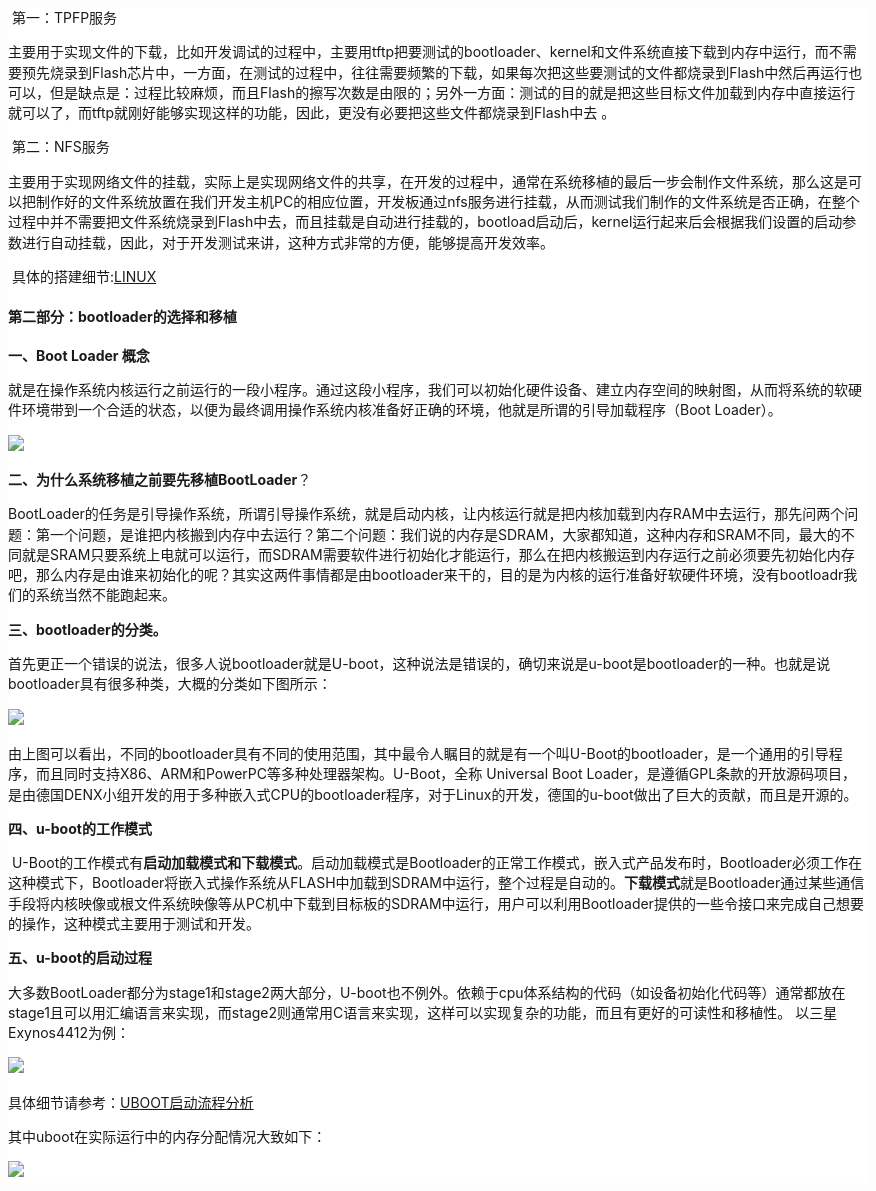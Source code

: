 ​	第一：TPFP服务

​	主要用于实现文件的下载，比如开发调试的过程中，主要用tftp把要测试的bootloader、kernel和文件系统直接下载到内存中运行，而不需要预先烧录到Flash芯片中，一方面，在测试的过程中，往往需要频繁的下载，如果每次把这些要测试的文件都烧录到Flash中然后再运行也可以，但是缺点是：过程比较麻烦，而且Flash的擦写次数是由限的；另外一方面：测试的目的就是把这些目标文件加载到内存中直接运行就可以了，而tftp就刚好能够实现这样的功能，因此，更没有必要把这些文件都烧录到Flash中去 。

​	第二：NFS服务

​	主要用于实现网络文件的挂载，实际上是实现网络文件的共享，在开发的过程中，通常在系统移植的最后一步会制作文件系统，那么这是可以把制作好的文件系统放置在我们开发主机PC的相应位置，开发板通过nfs服务进行挂载，从而测试我们制作的文件系统是否正确，在整个过程中并不需要把文件系统烧录到Flash中去，而且挂载是自动进行挂载的，bootload启动后，kernel运行起来后会根据我们设置的启动参数进行自动挂载，因此，对于开发测试来讲，这种方式非常的方便，能够提高开发效率。 

​	具体的搭建细节:[LINUX](https://caniculahub.github.io/2018/06/02/%E5%B5%8C%E5%85%A5%E5%BC%8F%E4%BA%A4%E5%8F%89%E7%BC%96%E8%AF%91%E7%8E%AF%E5%A2%83/)

#### 	**第二部分：bootloader的选择和移植**

**一、Boot Loader 概念**        

​	就是在操作系统内核运行之前运行的一段小程序。通过这段小程序，我们可以初始化硬件设备、建立内存空间的映射图，从而将系统的软硬件环境带到一个合适的状态，以便为最终调用操作系统内核准备好正确的环境，他就是所谓的引导加载程序（Boot Loader）。 

![](http://blog.chinaunix.net/attachment/201407/26/29399573_14063770103gen.gif)

**二、为什么系统移植之前要先移植BootLoader**？   

​	BootLoader的任务是引导操作系统，所谓引导操作系统，就是启动内核，让内核运行就是把内核加载到内存RAM中去运行，那先问两个问题：第一个问题，是谁把内核搬到内存中去运行？第二个问题：我们说的内存是SDRAM，大家都知道，这种内存和SRAM不同，最大的不同就是SRAM只要系统上电就可以运行，而SDRAM需要软件进行初始化才能运行，那么在把内核搬运到内存运行之前必须要先初始化内存吧，那么内存是由谁来初始化的呢？其实这两件事情都是由bootloader来干的，目的是为内核的运行准备好软硬件环境，没有bootloadr我们的系统当然不能跑起来。 

**三、bootloader的分类。**       

​	首先更正一个错误的说法，很多人说bootloader就是U-boot，这种说法是错误的，确切来说是u-boot是bootloader的一种。也就是说bootloader具有很多种类，大概的分类如下图所示： 

![](http://blog.chinaunix.net/attachment/201407/26/29399573_1406378342oe68.bmp)

​	由上图可以看出，不同的bootloader具有不同的使用范围，其中最令人瞩目的就是有一个叫U-Boot的bootloader，是一个通用的引导程序，而且同时支持X86、ARM和PowerPC等多种处理器架构。U-Boot，全称 Universal Boot Loader，是遵循GPL条款的开放源码项目，是由德国DENX小组开发的用于多种嵌入式CPU的bootloader程序，对于Linux的开发，德国的u-boot做出了巨大的贡献，而且是开源的。 

**四、u-boot的工作模式**      

​	 U-Boot的工作模式有**启动加载模式和下载模式**。启动加载模式是Bootloader的正常工作模式，嵌入式产品发布时，Bootloader必须工作在这种模式下，Bootloader将嵌入式操作系统从FLASH中加载到SDRAM中运行，整个过程是自动的。**下载模式**就是Bootloader通过某些通信手段将内核映像或根文件系统映像等从PC机中下载到目标板的SDRAM中运行，用户可以利用Bootloader提供的一些令接口来完成自己想要的操作，这种模式主要用于测试和开发。 

**五、u-boot的启动过程**

​	大多数BootLoader都分为stage1和stage2两大部分，U-boot也不例外。依赖于cpu体系结构的代码（如设备初始化代码等）通常都放在stage1且可以用汇编语言来实现，而stage2则通常用C语言来实现，这样可以实现复杂的功能，而且有更好的可读性和移植性。 以三星Exynos4412为例：

![](http://wx2.sinaimg.cn/mw690/b00a7483gy1fs65b4k43uj21kw17ztjw.jpg)

具体细节请参考：[UBOOT启动流程分析](https://blog.csdn.net/zqixiao_09/article/details/50805720)

其中uboot在实际运行中的内存分配情况大致如下：

![](http://wx1.sinaimg.cn/mw690/b00a7483gy1fs661lkigej20wk0i3qc9.jpg)
